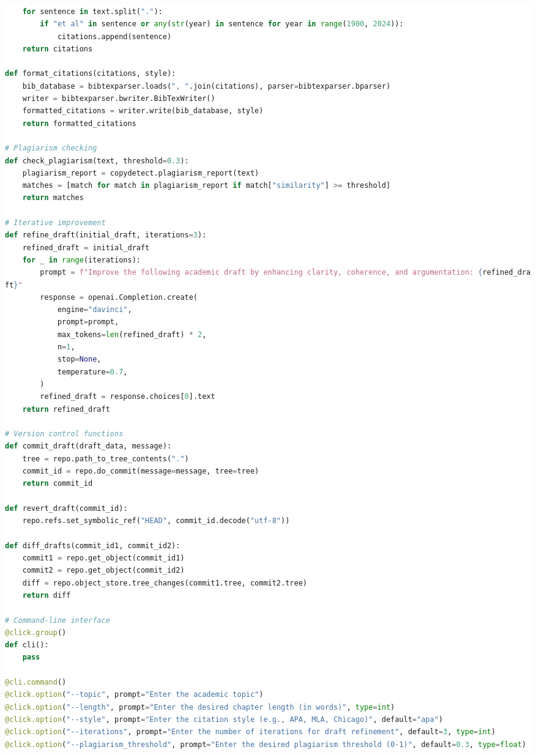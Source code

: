```python
    for sentence in text.split("."):
        if "et al" in sentence or any(str(year) in sentence for year in range(1900, 2024)):
            citations.append(sentence)
    return citations

def format_citations(citations, style):
    bib_database = bibtexparser.loads(", ".join(citations), parser=bibtexparser.bparser)
    writer = bibtexparser.bwriter.BibTexWriter()
    formatted_citations = writer.write(bib_database, style)
    return formatted_citations

# Plagiarism checking
def check_plagiarism(text, threshold=0.3):
    plagiarism_report = copydetect.plagiarism_report(text)
    matches = [match for match in plagiarism_report if match["similarity"] >= threshold]
    return matches

# Iterative improvement
def refine_draft(initial_draft, iterations=3):
    refined_draft = initial_draft
    for _ in range(iterations):
        prompt = f"Improve the following academic draft by enhancing clarity, coherence, and argumentation: {refined_draft}"
        response = openai.Completion.create(
            engine="davinci",
            prompt=prompt,
            max_tokens=len(refined_draft) * 2,
            n=1,
            stop=None,
            temperature=0.7,
        )
        refined_draft = response.choices[0].text
    return refined_draft

# Version control functions
def commit_draft(draft_data, message):
    tree = repo.path_to_tree_contents(".")
    commit_id = repo.do_commit(message=message, tree=tree)
    return commit_id

def revert_draft(commit_id):
    repo.refs.set_symbolic_ref("HEAD", commit_id.decode("utf-8"))

def diff_drafts(commit_id1, commit_id2):
    commit1 = repo.get_object(commit_id1)
    commit2 = repo.get_object(commit_id2)
    diff = repo.object_store.tree_changes(commit1.tree, commit2.tree)
    return diff

# Command-line interface
@click.group()
def cli():
    pass

@cli.command()
@click.option("--topic", prompt="Enter the academic topic")
@click.option("--length", prompt="Enter the desired chapter length (in words)", type=int)
@click.option("--style", prompt="Enter the citation style (e.g., APA, MLA, Chicago)", default="apa")
@click.option("--iterations", prompt="Enter the number of iterations for draft refinement", default=3, type=int)
@click.option("--plagiarism_threshold", prompt="Enter the desired plagiarism threshold (0-1)", default=0.3, type=float)
```